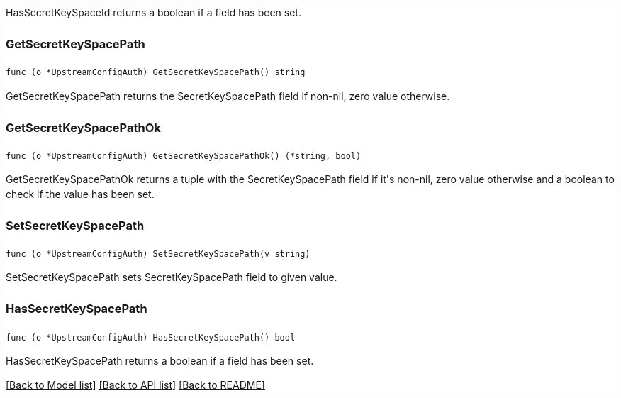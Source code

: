 HasSecretKeySpaceId returns a boolean if a field has been set.

### GetSecretKeySpacePath

`func (o *UpstreamConfigAuth) GetSecretKeySpacePath() string`

GetSecretKeySpacePath returns the SecretKeySpacePath field if non-nil, zero value otherwise.

### GetSecretKeySpacePathOk

`func (o *UpstreamConfigAuth) GetSecretKeySpacePathOk() (*string, bool)`

GetSecretKeySpacePathOk returns a tuple with the SecretKeySpacePath field if it's non-nil, zero value otherwise
and a boolean to check if the value has been set.

### SetSecretKeySpacePath

`func (o *UpstreamConfigAuth) SetSecretKeySpacePath(v string)`

SetSecretKeySpacePath sets SecretKeySpacePath field to given value.

### HasSecretKeySpacePath

`func (o *UpstreamConfigAuth) HasSecretKeySpacePath() bool`

HasSecretKeySpacePath returns a boolean if a field has been set.


[[Back to Model list]](../README.md#documentation-for-models) [[Back to API list]](../README.md#documentation-for-api-endpoints) [[Back to README]](../README.md)


